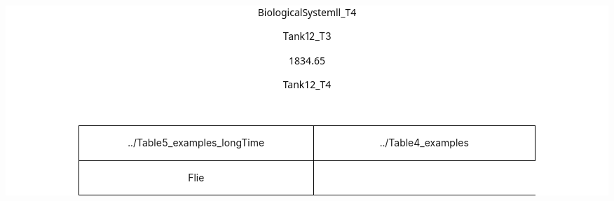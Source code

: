   <td width=146 style='width:109.2pt;border-top:none;border-left:none;
  border-bottom:solid windowtext 1.0pt;border-right:solid windowtext 1.0pt;
  mso-border-top-alt:solid windowtext .5pt;mso-border-left-alt:solid windowtext .5pt;
  mso-border-alt:solid windowtext .5pt;padding:0cm 5.4pt 0cm 5.4pt;height:13.85pt'>
  <p class=MsoNormal align=center style='text-align:center'><span lang=EN-US
  style='font-family:"Segoe UI",sans-serif;color:#0D0D0D'>BiologicalSystemll_T4</span><span
  lang=EN-US><o:p></o:p></span></p>
  </td>
 </tr>
 <tr style='mso-yfti-irow:8;mso-yfti-lastrow:yes;height:14.45pt'>
  <td width=142 style='width:106.35pt;border:solid windowtext 1.0pt;border-top:
  none;mso-border-top-alt:solid windowtext .5pt;mso-border-alt:solid windowtext .5pt;
  padding:0cm 5.4pt 0cm 5.4pt;height:14.45pt'>
  <p class=MsoNormal align=center style='text-align:center'><span lang=EN-US>Tank12_T3<o:p></o:p></span></p>
  </td>
  <td width=140 style='width:104.9pt;border-top:none;border-left:none;
  border-bottom:solid windowtext 1.0pt;border-right:solid windowtext 1.0pt;
  mso-border-top-alt:solid windowtext .5pt;mso-border-left-alt:solid windowtext .5pt;
  mso-border-alt:solid windowtext .5pt;padding:0cm 5.4pt 0cm 5.4pt;height:14.45pt'>
  <p class=MsoNormal align=center style='text-align:center'><span lang=EN-US
  style='font-family:"Segoe UI",sans-serif;color:#0D0D0D'>1834.65</span><span
  lang=EN-US><o:p></o:p></span></p>
  </td>
  <td width=146 style='width:109.2pt;border-top:none;border-left:none;
  border-bottom:solid windowtext 1.0pt;border-right:solid windowtext 1.0pt;
  mso-border-top-alt:solid windowtext .5pt;mso-border-left-alt:solid windowtext .5pt;
  mso-border-alt:solid windowtext .5pt;padding:0cm 5.4pt 0cm 5.4pt;height:14.45pt'>
  <p class=MsoNormal align=center style='text-align:center'><span lang=EN-US
  style='font-family:"Segoe UI",sans-serif;color:#0D0D0D'>Tank12_T4</span><span
  lang=EN-US><o:p></o:p></span></p>
  </td>
 </tr>
</table>

</div>

<p class=MsoNormal><span lang=EN-US><o:p>&nbsp;</o:p></span></p>

<div align=center>

<table class=MsoTableGrid border=1 cellspacing=0 cellpadding=0 width=652
 style='width:489.05pt;border-collapse:collapse;border:none;mso-border-alt:
 solid windowtext .5pt;mso-yfti-tbllook:1184;mso-padding-alt:0cm 5.4pt 0cm 5.4pt'>
 <tr style='mso-yfti-irow:0;mso-yfti-firstrow:yes;height:14.45pt'>
  <td width=319 colspan=2 style='width:239.4pt;border:solid windowtext 1.0pt;
  mso-border-alt:solid windowtext .5pt;padding:0cm 5.4pt 0cm 5.4pt;height:14.45pt'>
  <p class=MsoNormal align=center style='text-align:center'><span class=GramE><span
  lang=EN-US>..</span></span><span lang=EN-US>/Table5_examples_longTime<o:p></o:p></span></p>
  </td>
  <td width=333 colspan=2 style='width:249.65pt;border:solid windowtext 1.0pt;
  border-left:none;mso-border-left-alt:solid windowtext .5pt;mso-border-alt:
  solid windowtext .5pt;padding:0cm 5.4pt 0cm 5.4pt;height:14.45pt'>
  <p class=MsoNormal align=center style='text-align:center'><span class=GramE><span
  lang=EN-US>..</span></span><span lang=EN-US>/Table4_examples<o:p></o:p></span></p>
  </td>
 </tr>
 <tr style='mso-yfti-irow:1;height:13.85pt'>
  <td width=208 style='width:155.85pt;border:solid windowtext 1.0pt;border-top:
  none;mso-border-top-alt:solid windowtext .5pt;mso-border-alt:solid windowtext .5pt;
  padding:0cm 5.4pt 0cm 5.4pt;height:13.85pt'>
  <p class=MsoNormal align=center style='text-align:center'><span class=SpellE><span
  lang=EN-US>Flie</span></span><span lang=EN-US><o:p></o:p></span></p>
  </td>
  <td width=111 style='width:83.55pt;border-top:none;border-left:none;